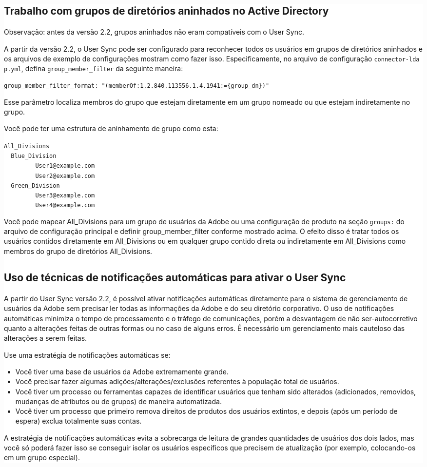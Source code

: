
## Trabalho com grupos de diretórios aninhados no Active Directory

Observação: antes da versão 2.2, grupos aninhados não eram compatíveis com o User Sync.

A partir da versão 2.2, o User Sync pode ser configurado para reconhecer todos os usuários 
em grupos de diretórios aninhados e os arquivos de exemplo de configurações mostram como 
fazer isso.  Especificamente, no arquivo de configuração `connector-ldap.yml`, defina 
`group_member_filter` da seguinte maneira:

    group_member_filter_format: "(memberOf:1.2.840.113556.1.4.1941:={group_dn})"

Esse parâmetro localiza membros do grupo que estejam diretamente em um grupo nomeado ou que estejam indiretamente no grupo.

Você pode ter uma estrutura de aninhamento de grupo como esta:

    All_Divisions
      Blue_Division
             User1@example.com
             User2@example.com
      Green_Division
             User3@example.com
             User4@example.com

Você pode mapear All_Divisions para um grupo de usuários da Adobe ou uma configuração de produto na seção
`groups:` do arquivo de configuração principal e definir group_member_filter 
conforme mostrado acima.  O efeito disso é tratar todos os usuários contidos diretamente em All_Divisions ou em qualquer grupo contido direta ou indiretamente em All_Divisions como membros do grupo de diretórios All_Divisions.

## Uso de técnicas de notificações automáticas para ativar o User Sync

A partir do User Sync versão 2.2, é possível ativar notificações automáticas diretamente para o
sistema de gerenciamento de usuários da Adobe sem precisar ler todas as informações da Adobe e do
seu diretório corporativo.  O uso de notificações automáticas minimiza o 
tempo de processamento e o tráfego de comunicações, porém a desvantagem de não ser-autocorretivo
quanto a alterações feitas de outras formas ou no caso de alguns erros.  É necessário
um gerenciamento mais cauteloso das alterações a serem feitas.

Use uma estratégia de notificações automáticas se:

- Você tiver uma base de usuários da Adobe extremamente grande.
- Você precisar fazer algumas adições/alterações/exclusões referentes à população total de usuários.
- Você tiver um processo ou ferramentas capazes de identificar usuários que tenham sido alterados (adicionados, 
removidos, mudanças de atributos ou de grupos) de maneira automatizada.
- Você tiver um processo que primeiro remova direitos de produtos dos usuários extintos, e depois 
(após um período de espera) exclua totalmente suas contas.

A estratégia de notificações automáticas evita a sobrecarga de leitura de grandes quantidades de usuários dos dois lados, mas
você só poderá fazer isso se conseguir isolar os usuários específicos que precisem de atualização (por exemplo,
colocando-os em um grupo especial).
